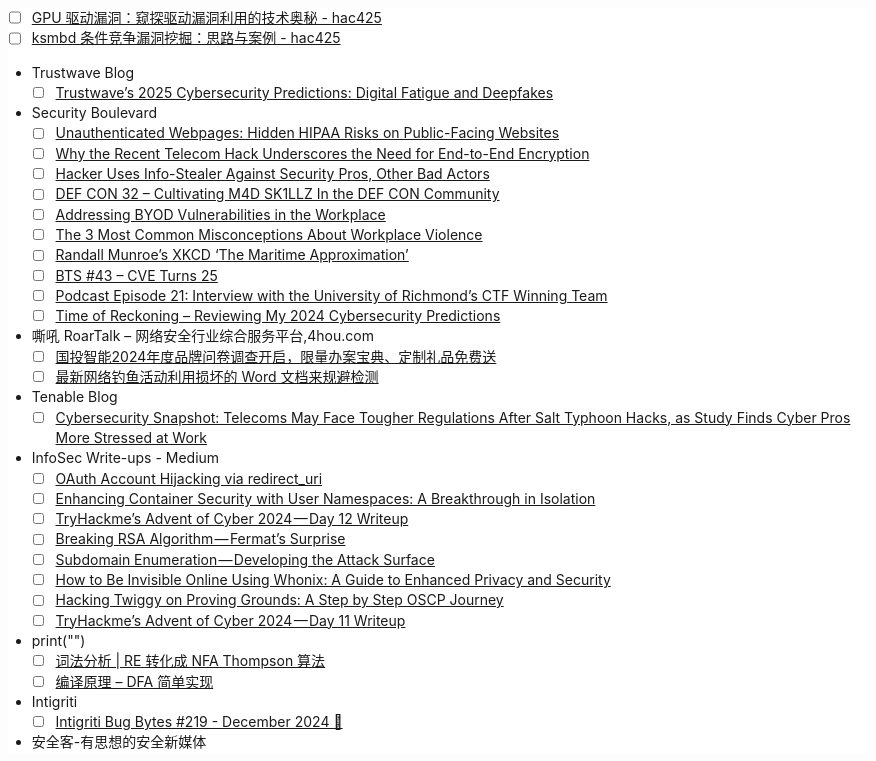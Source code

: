   - [ ] [GPU 驱动漏洞：窥探驱动漏洞利用的技术奥秘 - hac425](https://www.cnblogs.com/hac425/p/18543638/gpu-driver-vulnerability-technical-mystery-of-spying-on-driving-vulnerabilities-1c4woh)
  - [ ] [ksmbd 条件竞争漏洞挖掘：思路与案例 - hac425](https://www.cnblogs.com/hac425/p/18535420/ksmbd-condition-competition-vulnerability-mining-thinking-and-case-z9zxjt)
- Trustwave Blog
  - [ ] [Trustwave’s 2025 Cybersecurity Predictions: Digital Fatigue and Deepfakes](https://www.trustwave.com/en-us/resources/blogs/trustwave-blog/trustwaves-2025-cybersecurity-predictions-digital-fatigue-and-deepfakes/)
- Security Boulevard
  - [ ] [Unauthenticated Webpages: Hidden HIPAA Risks on Public-Facing Websites](https://securityboulevard.com/2024/12/unauthenticated-webpages-hidden-hipaa-risks-on-public-facing-websites/)
  - [ ] [Why the Recent Telecom Hack Underscores the Need for End-to-End Encryption](https://securityboulevard.com/2024/12/why-the-recent-telecom-hack-underscores-the-need-for-end-to-end-encryption/)
  - [ ] [Hacker Uses Info-Stealer Against Security Pros, Other Bad Actors](https://securityboulevard.com/2024/12/hacker-uses-info-stealer-against-security-pros-other-bad-actors/)
  - [ ] [DEF CON 32 – Cultivating M4D SK1LLZ In the DEF CON Community](https://securityboulevard.com/2024/12/def-con-32-cultivating-m4d-sk1llz-in-the-def-con-community/)
  - [ ] [Addressing BYOD Vulnerabilities in the Workplace](https://securityboulevard.com/2024/12/addressing-byod-vulnerabilities-in-the-workplace/)
  - [ ] [The 3 Most Common Misconceptions About Workplace Violence](https://securityboulevard.com/2024/12/the-3-most-common-misconceptions-about-workplace-violence/)
  - [ ] [Randall Munroe’s XKCD ‘The Maritime Approximation’](https://securityboulevard.com/2024/12/randall-munroes-xkcd-the-maritime-approximation/)
  - [ ] [BTS #43 – CVE Turns 25](https://securityboulevard.com/2024/12/bts-43-cve-turns-25/)
  - [ ] [Podcast Episode 21: Interview with the University of Richmond’s CTF Winning Team](https://securityboulevard.com/2024/12/podcast-episode-21-interview-with-the-university-of-richmonds-ctf-winning-team/)
  - [ ] [Time of Reckoning – Reviewing My 2024 Cybersecurity Predictions](https://securityboulevard.com/2024/12/time-of-reckoning-reviewing-my-2024-cybersecurity-predictions/)
- 嘶吼 RoarTalk – 网络安全行业综合服务平台,4hou.com
  - [ ] [国投智能2024年度品牌问卷调查开启，限量办案宝典、定制礼品免费送](https://www.4hou.com/posts/YZqW)
  - [ ] [最新网络钓鱼活动利用损坏的 Word 文档来规避检测](https://www.4hou.com/posts/vwRL)
- Tenable Blog
  - [ ] [Cybersecurity Snapshot: Telecoms May Face Tougher Regulations After Salt Typhoon Hacks, as Study Finds Cyber Pros More Stressed at Work](https://www.tenable.com/blog/cybersecurity-snapshot-telecoms-may-face-tougher-regulations-after-salt-typhoon-hacks-as-study)
- InfoSec Write-ups - Medium
  - [ ] [OAuth Account Hijacking via redirect_uri](https://infosecwriteups.com/oauth-account-hijacking-via-redirect-uri-ae8ca7a66930?source=rss----7b722bfd1b8d---4)
  - [ ] [Enhancing Container Security with User Namespaces: A Breakthrough in Isolation](https://infosecwriteups.com/enhancing-container-security-with-user-namespaces-a-breakthrough-in-isolation-1f85751fe2b1?source=rss----7b722bfd1b8d---4)
  - [ ] [TryHackme’s Advent of Cyber 2024 — Day 12 Writeup](https://infosecwriteups.com/tryhackmes-advent-of-cyber-2024-day-12-writeup-edb3ed500748?source=rss----7b722bfd1b8d---4)
  - [ ] [Breaking RSA Algorithm — Fermat’s Surprise](https://infosecwriteups.com/breaking-rsa-algorithm-fermats-surprise-554768a707ea?source=rss----7b722bfd1b8d---4)
  - [ ] [Subdomain Enumeration — Developing the Attack Surface](https://infosecwriteups.com/subdomain-enumeration-developing-the-attack-surface-81bdf8c32b71?source=rss----7b722bfd1b8d---4)
  - [ ] [How to Be Invisible Online Using Whonix: A Guide to Enhanced Privacy and Security](https://infosecwriteups.com/how-to-be-invisible-online-using-whonix-a-guide-to-enhanced-privacy-and-security-e8319abe061f?source=rss----7b722bfd1b8d---4)
  - [ ] [Hacking Twiggy on Proving Grounds: A Step by Step OSCP Journey](https://infosecwriteups.com/hacking-twiggy-on-proving-grounds-a-step-by-step-oscp-journey-03b91a0e02c1?source=rss----7b722bfd1b8d---4)
  - [ ] [TryHackme’s Advent of Cyber 2024 — Day 11 Writeup](https://infosecwriteups.com/tryhackmes-advent-of-cyber-2024-day-11-writeup-6c2d6fa714bc?source=rss----7b722bfd1b8d---4)
- print("")
  - [ ] [词法分析 | RE 转化成 NFA Thompson 算法](https://www.o2oxy.cn/4273.html)
  - [ ] [编译原理 – DFA 简单实现](https://www.o2oxy.cn/4268.html)
- Intigriti
  - [ ] [Intigriti Bug Bytes #219 - December 2024 🎅](https://blog.intigriti.com/bug-bytes/bug-bytes-219-december-2024)
- 安全客-有思想的安全新媒体